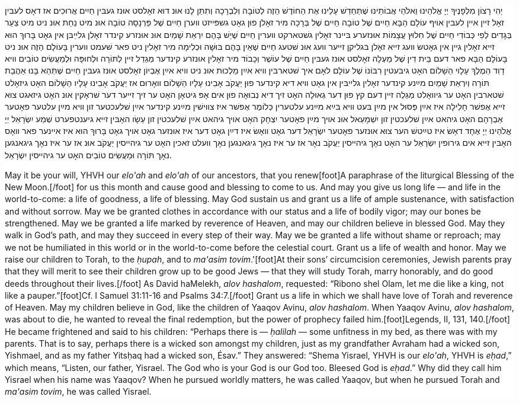 יְהִי רָצוֹן מִלְפָנֶיךָ יְיָ אֱלֹהֵינוּ וֵאלֹהֵי אֲבוֹתֵינוּ שֶׁתְּחַדֵשׁ עָלֵינוּ אֶת הַחוֹדֶשׁ הַזֶה לְטוֹבָה וְלִבְרָכָה וְתִתֵּן לָנוּ אוּנ דוּא זאָלסט אוּנז געבּין חַיִים אֲרוּכִים אז דאָס לעבּין זאָל זײן אײן לעבּין אױף עוֹלָם הַבָּא חַיִים שֶׁל טוֹבָה חַיִים שֶׁל בְּרָכָה מיר זאָלן פוּן גאָט גשפּײזט װערן חַיִים שֶׁל פַּרְנָסָה טוֹבָה אוּנ מיט נַחַת אוּנ ניט מיט צַעַר בְּגָדִים לְפִי כְּבוֹדִי חַיִים שֶׁל חִלוּץ עֲצָמוֹת אוּנזערע בּײנר זאָלין גשׁטארקט װערין חַיִים שֶׁיֵשׁ בָּהֶם יִרְאַת שָׁמַיִם אוּנ אוּנזרע קינדר זאָלן גלײַבּן אין גאָט בָּרוּךְ הוּא זײא זאָלין גײן אין גאָטשׂ װעג זײא זאָלן בּגליקן זײער װעג אוּנ שׁטעג חַיִים שֶׁאֵין בָּהֶם בּוּשָׁה וּכְלִימָה מיר זאָלין ניט פאר שׁעמט װערין בָּעוֹלָם הַזֶה אוּנ ניט בָּעוֹלָם הַבָּא פאר דעם בֵּית דִין שֶׁל מַעְלָה זאָלסט אוּנז געבּין חַיִים שֶׁל עוֹשֶׁר וְכָבוֹד מיר זאָלין אוּנזרע קינדער מְגַדֵל זײן לְתּוֹרָה וּלְחוּפָּה וּלְמַעֲשִׂים טוֹבִים װיא דָוִד הַמֶלֶךְ עָלָױ הַשָׁלוֹם האָט גיבּעטין רִבּוֹנוֹ שֶׁל עוֹלָם לאָם איך שׁטארבּין װיא אײַן מַלְכוּת אוּנ ניט װיא אײַן אֶבְיוֹן זאָלסט אוּנז געבּין חַיִים שֶׁתְּהֵא בָּנוּ אַהֲבַת תּוֹרָה וְיִרְאַת שָׁמַיִם מײַנע קינדער זאָלין גלײבּין אין גאָט װיא דיא קינדער פוּן יַעֲקֹב אָבִינוּ עָלָיו הַשָׁלוֹם װאָרוּם אז יַעֲקֹב אָבִינוּ עָלָיו הַשָׁלוֹם האָט גיזאָלט שׁטארבין האָט ער גיװאָלט מְגַלֶה זײן דעם קץ פוּן דער גְאוּלָה האָט זיך דיא נְבוּאָה פוּן אים אָפּ גיטאָן האָט ער זיך זײער דער שׁראָקין אוּנ האָט גיזאגט צוּא זײא אֶפשׁר חָלִילָה איז אײַן פְּסוּל אין מײַן בּעט װיא בּײַא מײַנע עלטערין כְּלוֹמֶר אֶפשׁר איז צװישׁין מײַנע קינדער אײַן שׁלעכטער זון װיא מײַן עלטער פאָטער אַבְרָהָם האָט גיהאט אײַן שׁלעכטין זון יִשְׁמָעֵאל אוּנ אױך מײַן פאָטער יִצְחָק האָט אױך גיהאט אײַן שׁלעכטין זון עֵשָׂו האָבּין זײא גיענטפערט שְׁמַע יִשְׂרָאֵל יְיָ אֱלֹהֵינוּ יְיָ אֶחָד דאָשׂ איז טײַטשׁ הער צוּא אוּנזער פאָטער יִשְׂרָאֵל דער גאָט װאָשׂ איז דײַן גאָט דער איז אוּנזער גאָט אױך גאָט בָּרוּךְ הוּא איז אײנער פאר װאָס האָבּין זײא אים גירופין יִשְׂרָאֵל ער האָט נאָך גיהײסין יַעֲקֹב נאָר אז ער איז נאָך גיגאנגען נאָך װעלט זאכין האָט ער גיהײסין יַעֲקֹב אוּנ אז ער איז נאָך גיגאנגען נאָך תּוֹרָה וּמַעֲשִׂים טוֹבִים האָט ער גיהײסין יִשְׂרָאֵל.
</div></td>

<td style="vertical-align:top;">
<div class="english" lang="en">
May it be your will, YHVH our <em>elo'ah</em> and <em>elo'ah</em> of our ancestors, that you renew[foot]A paraphrase of the liturgical Blessing of the New Moon.[/foot] for us this month and cause good and blessing to come to us. And may you give us long life — and life in the world-to-come: a life of goodness, a life of blessing. May God sustain us and grant us a life of ample sustenance, with satisfaction and without sorrow. May we be granted clothes in accordance with our status and a life of bodily vigor; may our bones be strengthened. May we be granted a life marked by reverence of Heaven, and may our children believe in blessed God. May they walk in God’s path, and may they succeed in every step of their way. May we be granted a life without shame or reproach; may we not be humiliated in this world or in the world-to-come before the celestial court. Grant us a life of wealth and honor. May we raise our children to Torah, to the <em>ḥupah</em>, and to <em>ma'asim tovim</em>.'[foot]At their sons’ circumcision ceremonies, Jewish parents pray that they will merit to see their children grow up to be good Jews — that they will study Torah, marry honorably, and do good deeds throughout their lives.[/foot] As David haMelekh, <em>alov hashalom</em>, requested: “Ribono shel Olam, let me die like a king, not like a pauper.”[foot]Cf. I Samuel 31:11-16 and Psalms 34:7.[/foot] Grant us a life in which we shall have love of Torah and reverence of Heaven. May my children believe in God, like the children of Yaaqov Avinu, <em>alov hashalom</em>. When Yaaqov Avinu, <em>alov hashalom</em>, was about to die, he wanted to reveal the final redemption, but the power of prophecy failed him.[foot]Legends, II, 131, 140.[/foot] He became frightened and said to his children: “Perhaps there is — <em>ḥalilah</em> — some unfitness in my bed, as there was with my parents. That is to say, perhaps there is a wicked son amongst my children, just as my grandfather Avraham had a wicked son, Yishmael, and as my father Yitsḥaq had a wicked son, Ésav.” They answered: “Shema Yisrael, YHVH is our <em>elo'ah</em>, YHVH is <em>eḥad</em>,” which means, “Listen, our father, Yisrael. The God who is your God is our God too. Bleesed God is <em>eḥad</em>.” Why did they call him Yisrael when his name was Yaaqov? When he pursued worldly matters, he was called Yaaqov, but when he pursued Torah and <em>ma'asim tovim</em>, he was called Yisrael. 
</div></td></tr>
